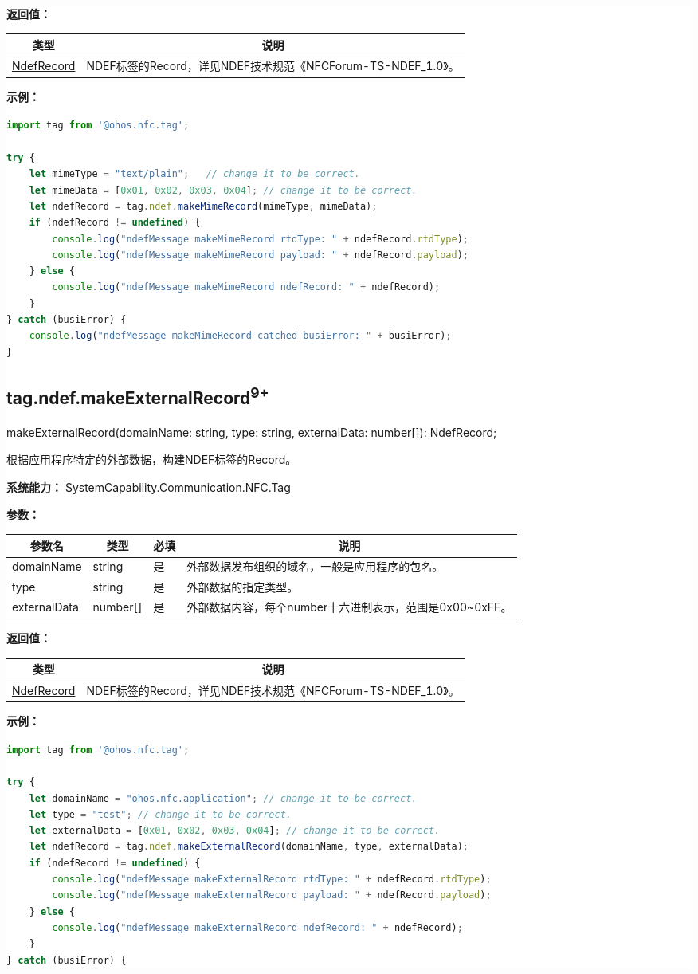 **返回值：**

| **类型**                     | **说明**                                   |
| -------------------------- | ---------------------------------------- |
| [NdefRecord](#ndefrecord9) | NDEF标签的Record，详见NDEF技术规范《NFCForum-TS-NDEF_1.0》。 |

**示例：**

```js
import tag from '@ohos.nfc.tag';

try {
    let mimeType = "text/plain";   // change it to be correct.
    let mimeData = [0x01, 0x02, 0x03, 0x04]; // change it to be correct.
    let ndefRecord = tag.ndef.makeMimeRecord(mimeType, mimeData);
    if (ndefRecord != undefined) {
        console.log("ndefMessage makeMimeRecord rtdType: " + ndefRecord.rtdType);
        console.log("ndefMessage makeMimeRecord payload: " + ndefRecord.payload);
    } else {
        console.log("ndefMessage makeMimeRecord ndefRecord: " + ndefRecord);
    }
} catch (busiError) {
    console.log("ndefMessage makeMimeRecord catched busiError: " + busiError);
}
```
## tag.ndef.makeExternalRecord<sup>9+</sup>

makeExternalRecord(domainName: string, type: string, externalData: number[]): [NdefRecord](#ndefrecord9);

根据应用程序特定的外部数据，构建NDEF标签的Record。

**系统能力：** SystemCapability.Communication.NFC.Tag

**参数：**

| 参数名          | 类型       | 必填   | 说明                                  |
| ------------ | -------- | ---- | ----------------------------------- |
| domainName   | string   | 是    | 外部数据发布组织的域名，一般是应用程序的包名。             |
| type         | string   | 是    | 外部数据的指定类型。                          |
| externalData | number[] | 是    | 外部数据内容，每个number十六进制表示，范围是0x00~0xFF。 |

**返回值：**

| **类型**                     | **说明**                                   |
| -------------------------- | ---------------------------------------- |
| [NdefRecord](#ndefrecord9) | NDEF标签的Record，详见NDEF技术规范《NFCForum-TS-NDEF_1.0》。 |

**示例：**

```js
import tag from '@ohos.nfc.tag';

try {
    let domainName = "ohos.nfc.application"; // change it to be correct.
    let type = "test"; // change it to be correct.
    let externalData = [0x01, 0x02, 0x03, 0x04]; // change it to be correct.
    let ndefRecord = tag.ndef.makeExternalRecord(domainName, type, externalData);
    if (ndefRecord != undefined) {
        console.log("ndefMessage makeExternalRecord rtdType: " + ndefRecord.rtdType);
        console.log("ndefMessage makeExternalRecord payload: " + ndefRecord.payload);
    } else {
        console.log("ndefMessage makeExternalRecord ndefRecord: " + ndefRecord);
    }
} catch (busiError) {
```